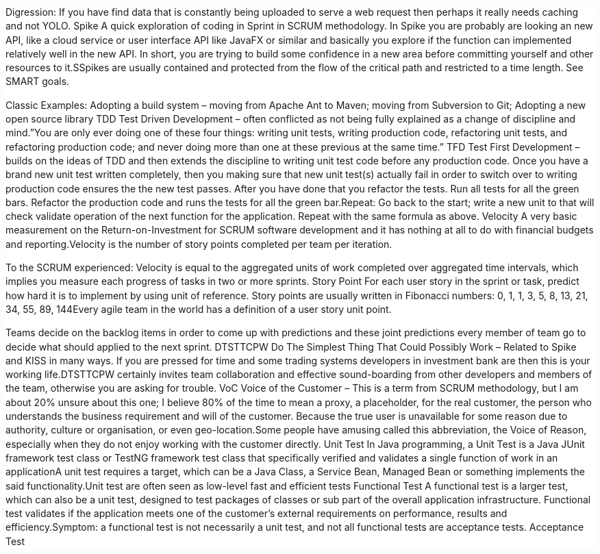 Digression: If you have find data that is constantly being uploaded to serve a web request then perhaps it really needs caching and not YOLO.
Spike
A quick exploration of coding in Sprint in SCRUM methodology. In Spike you are probably are looking an new API, like a cloud service or user interface API like JavaFX or similar and basically you explore if the function can implemented relatively well in the new API. In short, you are trying to build some confidence in a new area before committing yourself and other resources to it.SSpikes are usually contained and protected from the flow of the critical path and restricted to a time length. See SMART goals.

Classic Examples: Adopting a build system – moving from Apache Ant to Maven; moving from Subversion to Git; Adopting a new open source library
TDD
Test Driven Development – often conflicted as not being fully explained as a change of discipline and mind.”You are only ever doing one of these four things: writing unit tests, writing production code, refactoring unit tests, and refactoring production code; and never doing more than one at these previous at the same time.”
TFD
Test First Development – builds on the ideas of TDD and then extends the discipline to writing unit test code before any production code. Once you have a brand new unit test written completely, then you making sure that new unit test(s) actually fail in order to switch over to writing production code ensures the the new test passes. After you have done that you refactor the tests. Run all tests for all the green bars. Refactor the production code and runs the tests for all the green bar.Repeat: Go back to the start; write a new unit to that will check validate operation of the next function for the application. Repeat with the same formula as above.
Velocity
A very basic measurement on the Return-on-Investment for SCRUM software development and it has nothing at all to do with financial budgets and reporting.Velocity is the number of story points completed per team per iteration.

To the SCRUM experienced: Velocity is equal to the aggregated units of work completed over aggregated time intervals, which implies you measure each progress of tasks in two or more sprints.
Story Point
For each user story in the sprint or task, predict how hard it is to implement by using unit of reference. Story points are usually written in Fibonacci numbers: 0, 1, 1, 3, 5, 8, 13, 21, 34, 55, 89, 144Every agile team in the world has a definition of a user story unit point.

Teams decide on the backlog items in order to come up with predictions and these joint predictions every member of team go to decide what should applied to the next sprint.
DTSTTCPW
Do The Simplest Thing That Could Possibly Work – Related to Spike and KISS in many ways. If you are pressed for time and some trading systems developers in investment bank are then this is your working life.DTSTTCPW certainly invites team collaboration and effective sound-boarding from other developers and members of the team, otherwise you are asking for trouble.
VoC
Voice of the Customer – This is a term from SCRUM methodology, but I am about 20% unsure about this one; I believe 80% of the time to mean a proxy, a placeholder, for the real customer, the person who understands the business requirement and will of the customer. Because the true user is unavailable for some reason due to authority, culture or organisation, or even geo-location.Some people have amusing called this abbreviation, the Voice of Reason, especially when they do not enjoy working with the customer directly.
Unit Test
In Java programming, a Unit Test is a Java JUnit framework test class or TestNG framework test class that specifically verified and validates a single function of work in an applicationA unit test requires a target, which can be a Java Class, a Service Bean, Managed Bean or something implements the said functionality.Unit test are often seen as low-level fast and efficient tests
Functional Test
A functional test is a larger test, which can also be a unit test, designed to test packages of classes or sub part of the overall application infrastructure. Functional test validates if the application meets one of the customer’s external requirements on performance, results and efficiency.Symptom: a functional test is not necessarily a unit test, and not all functional tests are acceptance tests.
Acceptance Test